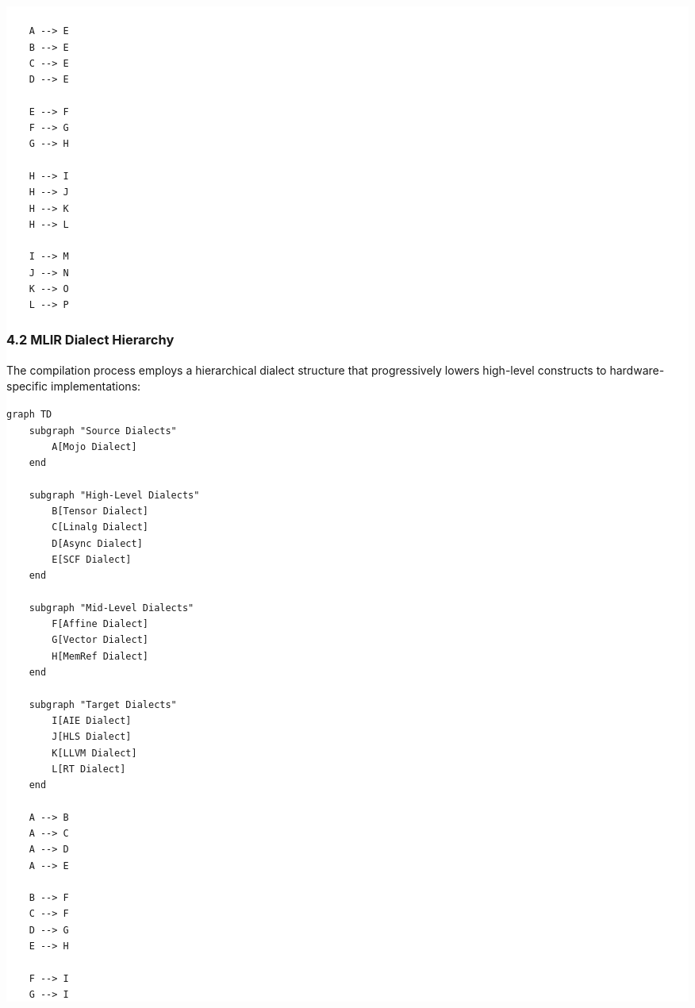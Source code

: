```mermaid
    
    A --> E
    B --> E
    C --> E
    D --> E
    
    E --> F
    F --> G
    G --> H
    
    H --> I
    H --> J
    H --> K
    H --> L
    
    I --> M
    J --> N
    K --> O
    L --> P
```

### 4.2 MLIR Dialect Hierarchy

The compilation process employs a hierarchical dialect structure that progressively lowers high-level constructs to hardware-specific implementations:

```mermaid
graph TD
    subgraph "Source Dialects"
        A[Mojo Dialect]
    end
    
    subgraph "High-Level Dialects"
        B[Tensor Dialect]
        C[Linalg Dialect]
        D[Async Dialect]
        E[SCF Dialect]
    end
    
    subgraph "Mid-Level Dialects"
        F[Affine Dialect]
        G[Vector Dialect]
        H[MemRef Dialect]
    end
    
    subgraph "Target Dialects"
        I[AIE Dialect]
        J[HLS Dialect]
        K[LLVM Dialect]
        L[RT Dialect]
    end
    
    A --> B
    A --> C
    A --> D
    A --> E
    
    B --> F
    C --> F
    D --> G
    E --> H
    
    F --> I
    G --> I
```
